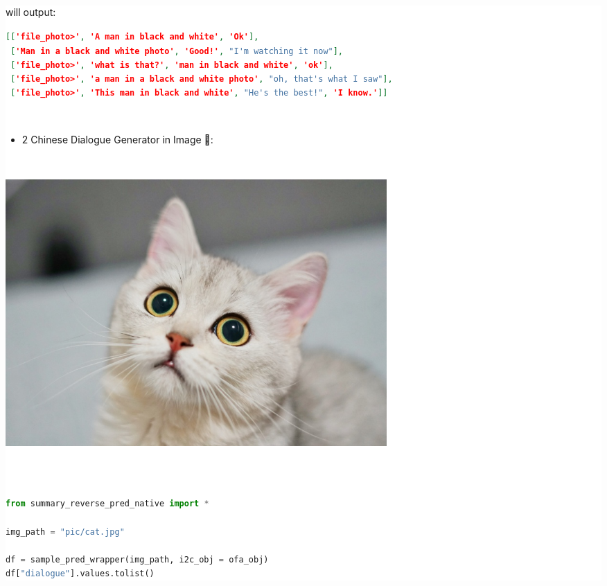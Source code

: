 will output:
```json
[['file_photo>', 'A man in black and white', 'Ok'],
 ['Man in a black and white photo', 'Good!', "I'm watching it now"],
 ['file_photo>', 'what is that?', 'man in black and white', 'ok'],
 ['file_photo>', 'a man in a black and white photo', "oh, that's what I saw"],
 ['file_photo>', 'This man in black and white', "He's the best!", 'I know.']]
```

</br>

* 2 Chinese Dialogue Generator in Image 🐰:

<div><img src='pic/cat.jpg' width="550" height="450" /></div>

</br>


```python
from summary_reverse_pred_native import *

img_path = "pic/cat.jpg"

df = sample_pred_wrapper(img_path, i2c_obj = ofa_obj)
df["dialogue"].values.tolist()
```
